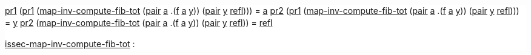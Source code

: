   <a id="4536" href="foundation-core.dependent-pair-types.html#605" class="Field">pr1</a> <a id="4540" class="Symbol">(</a><a id="4541" href="foundation-core.dependent-pair-types.html#605" class="Field">pr1</a> <a id="4545" class="Symbol">(</a><a id="4546" href="foundation-core.functoriality-dependent-pair-types.html#4454" class="Function">map-inv-compute-fib-tot</a> <a id="4570" class="Symbol">(</a><a id="4571" href="foundation-core.dependent-pair-types.html#588" class="InductiveConstructor">pair</a> <a id="4576" href="foundation-core.functoriality-dependent-pair-types.html#4576" class="Bound">a</a> <a id="4578" class="DottedPattern Symbol">.(</a><a id="4580" href="foundation-core.functoriality-dependent-pair-types.html#4032" class="DottedPattern Bound">f</a> <a id="4582" href="foundation-core.functoriality-dependent-pair-types.html#4576" class="DottedPattern Bound">a</a> <a id="4584" href="foundation-core.functoriality-dependent-pair-types.html#4594" class="DottedPattern Bound">y</a><a id="4585" class="DottedPattern Symbol">)</a><a id="4586" class="Symbol">)</a> <a id="4588" class="Symbol">(</a><a id="4589" href="foundation-core.dependent-pair-types.html#588" class="InductiveConstructor">pair</a> <a id="4594" href="foundation-core.functoriality-dependent-pair-types.html#4594" class="Bound">y</a> <a id="4596" href="foundation-core.identity-types.html#1820" class="InductiveConstructor">refl</a><a id="4600" class="Symbol">)))</a> <a id="4604" class="Symbol">=</a> <a id="4606" href="foundation-core.functoriality-dependent-pair-types.html#4576" class="Bound">a</a>
  <a id="4610" href="foundation-core.dependent-pair-types.html#617" class="Field">pr2</a> <a id="4614" class="Symbol">(</a><a id="4615" href="foundation-core.dependent-pair-types.html#605" class="Field">pr1</a> <a id="4619" class="Symbol">(</a><a id="4620" href="foundation-core.functoriality-dependent-pair-types.html#4454" class="Function">map-inv-compute-fib-tot</a> <a id="4644" class="Symbol">(</a><a id="4645" href="foundation-core.dependent-pair-types.html#588" class="InductiveConstructor">pair</a> <a id="4650" href="foundation-core.functoriality-dependent-pair-types.html#4650" class="Bound">a</a> <a id="4652" class="DottedPattern Symbol">.(</a><a id="4654" href="foundation-core.functoriality-dependent-pair-types.html#4032" class="DottedPattern Bound">f</a> <a id="4656" href="foundation-core.functoriality-dependent-pair-types.html#4650" class="DottedPattern Bound">a</a> <a id="4658" href="foundation-core.functoriality-dependent-pair-types.html#4668" class="DottedPattern Bound">y</a><a id="4659" class="DottedPattern Symbol">)</a><a id="4660" class="Symbol">)</a> <a id="4662" class="Symbol">(</a><a id="4663" href="foundation-core.dependent-pair-types.html#588" class="InductiveConstructor">pair</a> <a id="4668" href="foundation-core.functoriality-dependent-pair-types.html#4668" class="Bound">y</a> <a id="4670" href="foundation-core.identity-types.html#1820" class="InductiveConstructor">refl</a><a id="4674" class="Symbol">)))</a> <a id="4678" class="Symbol">=</a> <a id="4680" href="foundation-core.functoriality-dependent-pair-types.html#4668" class="Bound">y</a>
  <a id="4684" href="foundation-core.dependent-pair-types.html#617" class="Field">pr2</a> <a id="4688" class="Symbol">(</a><a id="4689" href="foundation-core.functoriality-dependent-pair-types.html#4454" class="Function">map-inv-compute-fib-tot</a> <a id="4713" class="Symbol">(</a><a id="4714" href="foundation-core.dependent-pair-types.html#588" class="InductiveConstructor">pair</a> <a id="4719" href="foundation-core.functoriality-dependent-pair-types.html#4719" class="Bound">a</a> <a id="4721" class="DottedPattern Symbol">.(</a><a id="4723" href="foundation-core.functoriality-dependent-pair-types.html#4032" class="DottedPattern Bound">f</a> <a id="4725" href="foundation-core.functoriality-dependent-pair-types.html#4719" class="DottedPattern Bound">a</a> <a id="4727" href="foundation-core.functoriality-dependent-pair-types.html#4737" class="DottedPattern Bound">y</a><a id="4728" class="DottedPattern Symbol">)</a><a id="4729" class="Symbol">)</a> <a id="4731" class="Symbol">(</a><a id="4732" href="foundation-core.dependent-pair-types.html#588" class="InductiveConstructor">pair</a> <a id="4737" href="foundation-core.functoriality-dependent-pair-types.html#4737" class="Bound">y</a> <a id="4739" href="foundation-core.identity-types.html#1820" class="InductiveConstructor">refl</a><a id="4743" class="Symbol">))</a> <a id="4746" class="Symbol">=</a> <a id="4748" href="foundation-core.identity-types.html#1820" class="InductiveConstructor">refl</a>

  <a id="4756" href="foundation-core.functoriality-dependent-pair-types.html#4756" class="Function">issec-map-inv-compute-fib-tot</a> <a id="4786" class="Symbol">:</a>